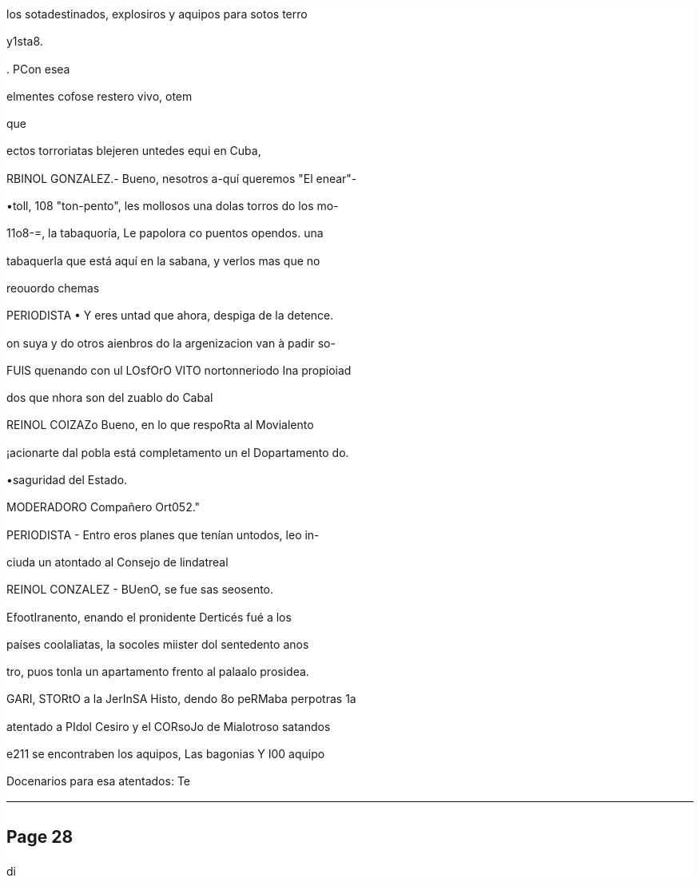 los sotadestinados, explosiros y aquipos para sotos terro

y1sta8.

. PCon esea

elmentes cofose restero vivo, otem

que

ectos torroriatas blejeren untedes equi en Cuba,

RBINOL GONZALEZ.- Bueno, nesotros a-quí queremos "El enear"-

•toll, 108 "ton-pento", les mollosos una dolas torros do los mo-

11o8-=, la tabaquoría, Le papolora co puentos opendos. una

tabaquerla que está aquí en la sabana, y verlos mas que no

reouordo chemas

PERIODISTA • Y eres untad que ahora, despiga de la detence.

on suya y do otros aienbros do la argenizacion van à padir so-

FUlS quenando con ul LOsfOrO VITO nortonneriodo Ina propioiad

dos que nhora son del zuablo do Cabal

REINOL COIZAZo Bueno, en lo que respoRta al Movialento

¡acionarte dal pobla está completamento un el Dopartamento do.

•saguridad del Estado.

MODERADORO Compañero Ort052."

PERIODISTA - Entro eros planes que tenían untodos, leo in-

ciuda un atontado al Consejo de lindatreal

REINOL CONZALEZ - BUenO, se fue sas seosento.

EfootIranento, enando el pronidente Derticés fué a los

países coolaliatas, la socoles miister dol sentedento anos

tro, puos tonla un apartamento frento al palaalo prosidea.

GARI, STORtO a la JerInSA Histo, dendo 8o peRMaba perpotras 1a

atentado a PIdol Cesiro y el CORsoJo de Mialotroso satandos

e211 se encontraben los aquipos, Las bagonias Y I00 aquipo

Docenarios para esa atentados: Te

---

## Page 28

di
